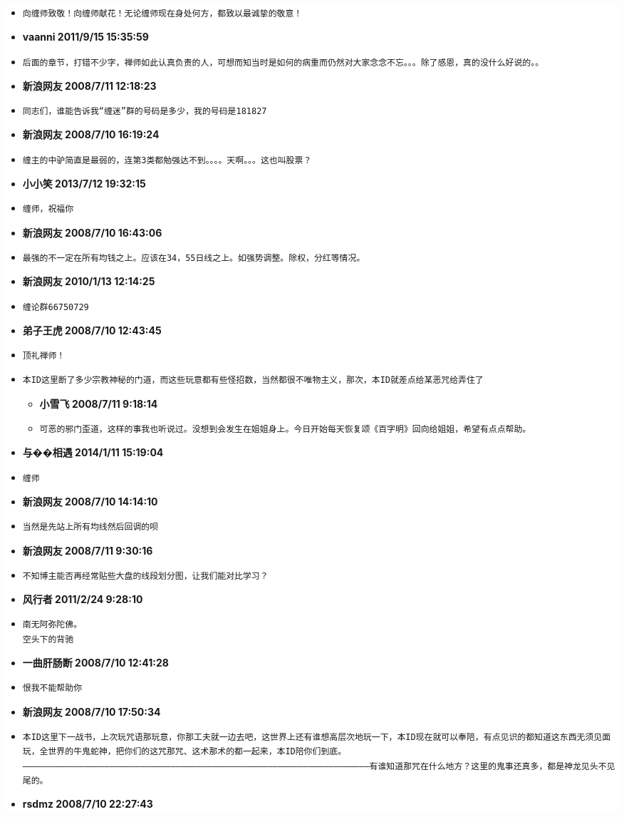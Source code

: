 - ```
  向缠师致敬！向缠师献花！无论缠师现在身处何方，都致以最诚挚的敬意！
  ```
- **vaanni 2011/9/15 15:35:59**
- ```
  后面的章节，打错不少字，禅师如此认真负责的人，可想而知当时是如何的病重而仍然对大家念念不忘。。。除了感恩，真的没什么好说的。。
  ```
- **新浪网友 2008/7/11 12:18:23**
- ```
  同志们，谁能告诉我“缠迷”群的号码是多少，我的号码是181827
  ```
- **新浪网友 2008/7/10 16:19:24**
- ```
  缠主的中驴简直是最弱的，连第3类都勉强达不到。。。。天啊。。。这也叫股票？
  ```
- **小小笑 2013/7/12 19:32:15**
- ```
  缠师，祝福你
  ```
- **新浪网友 2008/7/10 16:43:06**
- ```
  最强的不一定在所有均钱之上。应该在34，55日线之上。如强势调整。除权，分红等情况。
  ```
- **新浪网友 2010/1/13 12:14:25**
- ```
  缠论群66750729
  ```
- **弟子王虎 2008/7/10 12:43:45**
- ```
  顶礼禅师！
  ```
- ```
  本ID这里断了多少宗教神秘的门道，而这些玩意都有些怪招数，当然都很不唯物主义，那次，本ID就差点给某恶咒给弄住了
  ```
   - **小雪飞 2008/7/11 9:18:14**
   - ```
     可恶的邪门歪道，这样的事我也听说过。没想到会发生在姐姐身上。今日开始每天恢复颂《百字明》回向给姐姐，希望有点点帮助。
     ```
- **与��相遇 2014/1/11 15:19:04**
- ```
  缠师
  ```
- **新浪网友 2008/7/10 14:14:10**
- ```
  当然是先站上所有均线然后回调的呗
  ```
- **新浪网友 2008/7/11 9:30:16**
- ```
  不知博主能否再经常贴些大盘的线段划分图，让我们能对比学习？
  ```
- **风行者 2011/2/24 9:28:10**
- ```
  南无阿弥陀佛。
  空头下的背驰
  ```
- **一曲肝肠断 2008/7/10 12:41:28**
- ```
  恨我不能帮助你
  ```
- **新浪网友 2008/7/10 17:50:34**
- ```
  本ID这里下一战书，上次玩咒语那玩意，你那工夫就一边去吧，这世界上还有谁想高层次地玩一下，本ID现在就可以奉陪，有点见识的都知道这东西无须见面玩，全世界的牛鬼蛇神，把你们的这咒那咒、这术那术的都一起来，本ID陪你们到底。
  ――――――――――――――――――――――――――――――――――――――――――――――――――――――――――――――――――――有谁知道那咒在什么地方？这里的鬼事还真多，都是神龙见头不见尾的。
  ```
- **rsdmz 2008/7/10 22:27:43**
  ```